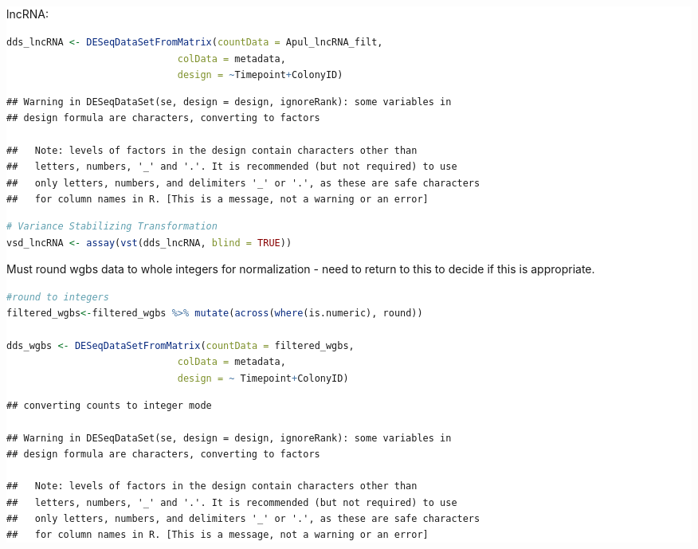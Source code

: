 lncRNA:

``` r
dds_lncRNA <- DESeqDataSetFromMatrix(countData = Apul_lncRNA_filt, 
                              colData = metadata, 
                              design = ~Timepoint+ColonyID)
```

    ## Warning in DESeqDataSet(se, design = design, ignoreRank): some variables in
    ## design formula are characters, converting to factors

    ##   Note: levels of factors in the design contain characters other than
    ##   letters, numbers, '_' and '.'. It is recommended (but not required) to use
    ##   only letters, numbers, and delimiters '_' or '.', as these are safe characters
    ##   for column names in R. [This is a message, not a warning or an error]

``` r
# Variance Stabilizing Transformation
vsd_lncRNA <- assay(vst(dds_lncRNA, blind = TRUE))
```

Must round wgbs data to whole integers for normalization - need to
return to this to decide if this is appropriate.

``` r
#round to integers 
filtered_wgbs<-filtered_wgbs %>% mutate(across(where(is.numeric), round))

dds_wgbs <- DESeqDataSetFromMatrix(countData = filtered_wgbs, 
                              colData = metadata, 
                              design = ~ Timepoint+ColonyID)
```

    ## converting counts to integer mode

    ## Warning in DESeqDataSet(se, design = design, ignoreRank): some variables in
    ## design formula are characters, converting to factors

    ##   Note: levels of factors in the design contain characters other than
    ##   letters, numbers, '_' and '.'. It is recommended (but not required) to use
    ##   only letters, numbers, and delimiters '_' or '.', as these are safe characters
    ##   for column names in R. [This is a message, not a warning or an error]
